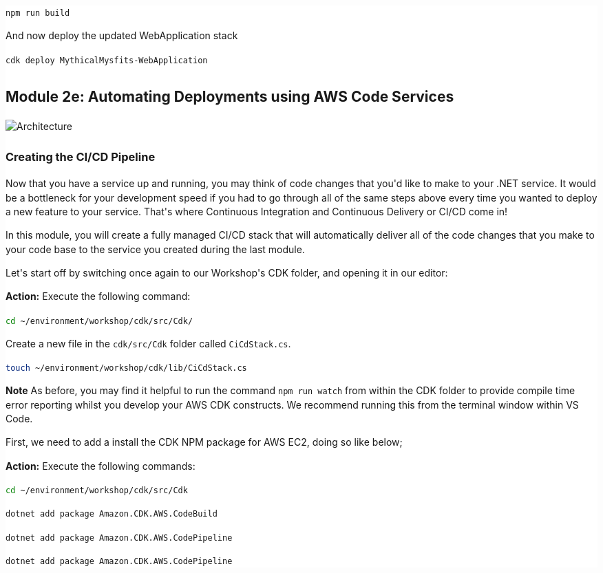```sh
npm run build
```

And now deploy the updated WebApplication stack

```sh
cdk deploy MythicalMysfits-WebApplication
```

## Module 2e: Automating Deployments using AWS Code Services

![Architecture](/images/module-2/architecture-module-2b.png)

### Creating the CI/CD Pipeline

Now that you have a service up and running, you may think of code changes that you'd like to make to your .NET service.  It would be a bottleneck for your development speed if you had to go through all of the same steps above every time you wanted to deploy a new feature to your service. That's where Continuous Integration and Continuous Delivery or CI/CD come in!

In this module, you will create a fully managed CI/CD stack that will automatically deliver all of the code changes that you make to your code base to the service you created during the last module.  

Let's start off by switching once again to our Workshop's CDK folder, and opening it in our editor:

**Action:** Execute the following command:

```sh
cd ~/environment/workshop/cdk/src/Cdk/
```

Create a new file in the `cdk/src/Cdk` folder called `CiCdStack.cs`.

```sh
touch ~/environment/workshop/cdk/lib/CiCdStack.cs
```

__Note__ As before, you may find it helpful to run the command `npm run watch` from within the CDK folder to provide compile time error reporting whilst you develop your AWS CDK constructs.  We recommend running this from the terminal window within VS Code.

First, we need to add a install the CDK NPM package for AWS EC2, doing so like below;

**Action:** Execute the following commands:

```sh
cd ~/environment/workshop/cdk/src/Cdk
```

```sh
dotnet add package Amazon.CDK.AWS.CodeBuild
```

```sh
dotnet add package Amazon.CDK.AWS.CodePipeline
```

```sh
dotnet add package Amazon.CDK.AWS.CodePipeline
```
